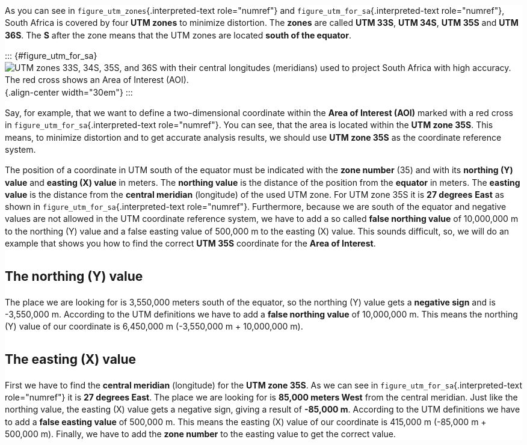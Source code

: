 As you can see in `figure_utm_zones`{.interpreted-text role="numref"}
and `figure_utm_for_sa`{.interpreted-text role="numref"}, South Africa
is covered by four **UTM zones** to minimize distortion. The **zones**
are called **UTM 33S**, **UTM 34S**, **UTM 35S** and **UTM 36S**. The
**S** after the zone means that the UTM zones are located **south of the
equator**.

::: {#figure_utm_for_sa}
![UTM zones 33S, 34S, 35S, and 36S with their central longitudes
(meridians) used to project South Africa with high accuracy. The red
cross shows an Area of Interest
(AOI).](img/utm_for_sa.png){.align-center width="30em"}
:::

Say, for example, that we want to define a two-dimensional coordinate
within the **Area of Interest (AOI)** marked with a red cross in
`figure_utm_for_sa`{.interpreted-text role="numref"}. You can see, that
the area is located within the **UTM zone 35S**. This means, to minimize
distortion and to get accurate analysis results, we should use **UTM
zone 35S** as the coordinate reference system.

The position of a coordinate in UTM south of the equator must be
indicated with the **zone number** (35) and with its **northing (Y)
value** and **easting (X) value** in meters. The **northing value** is
the distance of the position from the **equator** in meters. The
**easting value** is the distance from the **central meridian**
(longitude) of the used UTM zone. For UTM zone 35S it is **27 degrees**
**East** as shown in `figure_utm_for_sa`{.interpreted-text
role="numref"}. Furthermore, because we are south of the equator and
negative values are not allowed in the UTM coordinate reference system,
we have to add a so called **false northing value** of 10,000,000 m to
the northing (Y) value and a false easting value of 500,000 m to the
easting (X) value. This sounds difficult, so, we will do an example that
shows you how to find the correct **UTM 35S** coordinate for the **Area
of Interest**.

The northing (Y) value
----------------------

The place we are looking for is 3,550,000 meters south of the equator,
so the northing (Y) value gets a **negative sign** and is -3,550,000 m.
According to the UTM definitions we have to add a **false northing
value** of 10,000,000 m. This means the northing (Y) value of our
coordinate is 6,450,000 m (-3,550,000 m + 10,000,000 m).

The easting (X) value
---------------------

First we have to find the **central meridian** (longitude) for the **UTM
zone 35S**. As we can see in `figure_utm_for_sa`{.interpreted-text
role="numref"} it is **27 degrees East**. The place we are looking for
is **85,000 meters West** from the central meridian. Just like the
northing value, the easting (X) value gets a negative sign, giving a
result of **-85,000 m**. According to the UTM definitions we have to add
a **false easting value** of 500,000 m. This means the easting (X) value
of our coordinate is 415,000 m (-85,000 m + 500,000 m). Finally, we have
to add the **zone number** to the easting value to get the correct
value.
